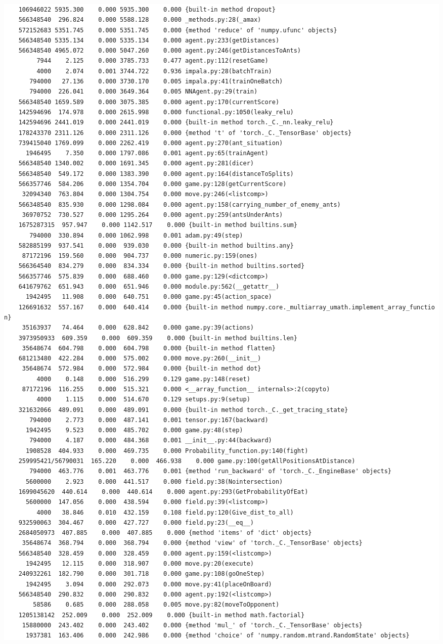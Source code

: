         106946022 5935.300    0.000 5935.300    0.000 {built-in method dropout}
        566348540  296.824    0.000 5588.128    0.000 _methods.py:28(_amax)
        572152683 5351.745    0.000 5351.745    0.000 {method 'reduce' of 'numpy.ufunc' objects}
        566348540 5335.134    0.000 5335.134    0.000 agent.py:233(getDistances)
        566348540 4965.072    0.000 5047.260    0.000 agent.py:246(getDistancesToAnts)
             7944    2.125    0.000 3785.733    0.477 agent.py:112(resetGame)
             4000    2.074    0.001 3744.722    0.936 impala.py:28(batchTrain)
           794000   27.136    0.000 3730.170    0.005 impala.py:41(trainOneBatch)
           794000  226.041    0.000 3649.364    0.005 NNAgent.py:29(train)
        566348540 1659.589    0.000 3075.385    0.000 agent.py:170(currentScore)
        142594696  174.978    0.000 2615.998    0.000 functional.py:1050(leaky_relu)
        142594696 2441.019    0.000 2441.019    0.000 {built-in method torch._C._nn.leaky_relu}
        178243370 2311.126    0.000 2311.126    0.000 {method 't' of 'torch._C._TensorBase' objects}
        739415040 1769.099    0.000 2262.419    0.000 agent.py:270(ant_situation)
          1946495    7.350    0.000 1797.086    0.001 agent.py:65(trainAgent)
        566348540 1340.002    0.000 1691.345    0.000 agent.py:281(dicer)
        566348540  549.172    0.000 1383.390    0.000 agent.py:164(distanceToSplits)
        566357746  584.206    0.000 1354.704    0.000 game.py:128(getCurrentScore)
         32094340  763.804    0.000 1304.754    0.000 move.py:246(<listcomp>)
        566348540  835.930    0.000 1298.084    0.000 agent.py:158(carrying_number_of_enemy_ants)
         36970752  730.527    0.000 1295.264    0.000 agent.py:259(antsUnderAnts)
        1675287315  957.947    0.000 1142.517    0.000 {built-in method builtins.sum}
           794000  330.894    0.000 1062.998    0.001 adam.py:49(step)
        582885199  937.541    0.000  939.030    0.000 {built-in method builtins.any}
         87172196  159.560    0.000  904.737    0.000 numeric.py:159(ones)
        566364540  834.279    0.000  834.334    0.000 {built-in method builtins.sorted}
        566357746  575.839    0.000  688.460    0.000 game.py:129(<dictcomp>)
        641679762  651.943    0.000  651.946    0.000 module.py:562(__getattr__)
          1942495   11.908    0.000  640.751    0.000 game.py:45(action_space)
        126691632  557.167    0.000  640.414    0.000 {built-in method numpy.core._multiarray_umath.implement_array_function}
         35163937   74.464    0.000  628.842    0.000 game.py:39(actions)
        3973950933  609.359    0.000  609.359    0.000 {built-in method builtins.len}
         35648674  604.798    0.000  604.798    0.000 {built-in method flatten}
        681213480  422.284    0.000  575.002    0.000 move.py:260(__init__)
         35648674  572.984    0.000  572.984    0.000 {built-in method dot}
             4000    0.148    0.000  516.299    0.129 game.py:148(reset)
         87172196  116.255    0.000  515.321    0.000 <__array_function__ internals>:2(copyto)
             4000    1.115    0.000  514.670    0.129 setups.py:9(setup)
        321632066  489.091    0.000  489.091    0.000 {built-in method torch._C._get_tracing_state}
           794000    2.773    0.000  487.141    0.001 tensor.py:167(backward)
          1942495    9.523    0.000  485.702    0.000 game.py:48(step)
           794000    4.187    0.000  484.368    0.001 __init__.py:44(backward)
          1908528  404.933    0.000  469.735    0.000 Probability_function.py:140(fight)
        259995421/56790031  165.220    0.000  466.938    0.000 game.py:100(getAllPositionsAtDistance)
           794000  463.776    0.001  463.776    0.001 {method 'run_backward' of 'torch._C._EngineBase' objects}
          5600000    2.923    0.000  441.517    0.000 field.py:38(Nointersection)
        1699045620  440.614    0.000  440.614    0.000 agent.py:293(GetProbabilityOfEat)
          5600000  147.056    0.000  438.594    0.000 field.py:39(<listcomp>)
             4000   38.846    0.010  432.159    0.108 field.py:120(Give_dist_to_all)
        932590063  304.467    0.000  427.727    0.000 field.py:23(__eq__)
        2684050973  407.885    0.000  407.885    0.000 {method 'items' of 'dict' objects}
         35648674  368.794    0.000  368.794    0.000 {method 'view' of 'torch._C._TensorBase' objects}
        566348540  328.459    0.000  328.459    0.000 agent.py:159(<listcomp>)
          1942495   12.115    0.000  318.907    0.000 move.py:20(execute)
        240932261  182.790    0.000  301.718    0.000 game.py:108(goOneStep)
          1942495    3.094    0.000  292.073    0.000 move.py:41(placeOnBoard)
        566348540  290.832    0.000  290.832    0.000 agent.py:192(<listcomp>)
            58586    0.685    0.000  288.058    0.005 move.py:82(moveToOpponent)
        1205138142  252.009    0.000  252.009    0.000 {built-in method math.factorial}
         15880000  243.402    0.000  243.402    0.000 {method 'mul_' of 'torch._C._TensorBase' objects}
          1937381  163.406    0.000  242.986    0.000 {method 'choice' of 'numpy.random.mtrand.RandomState' objects}